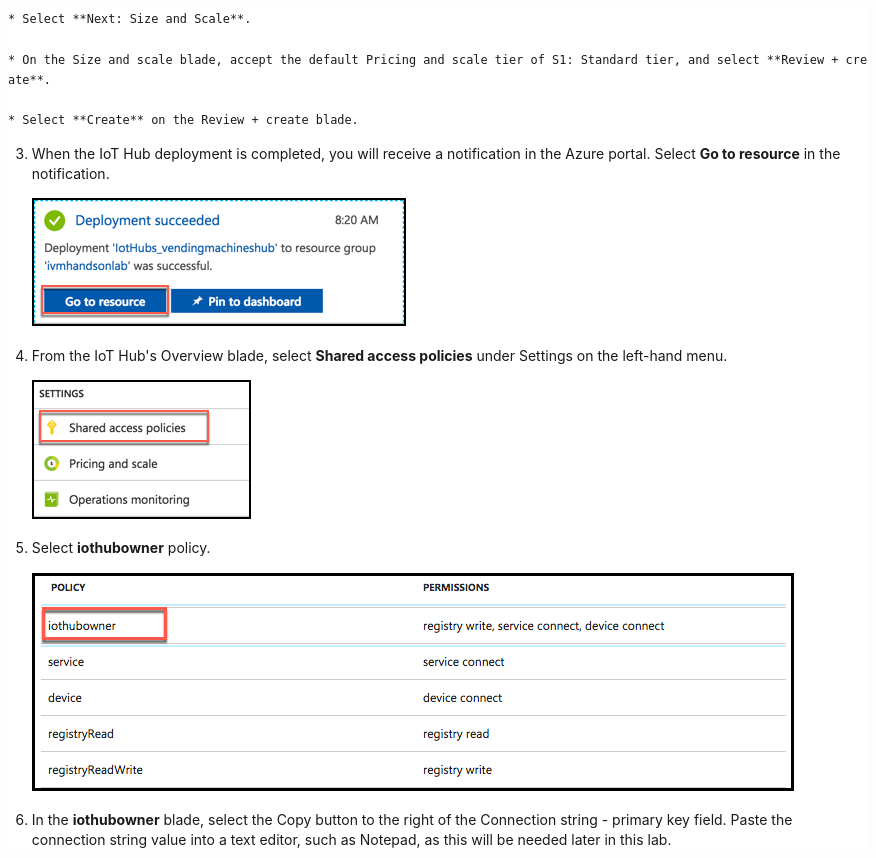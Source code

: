 
    * Select **Next: Size and Scale**.

    * On the Size and scale blade, accept the default Pricing and scale tier of S1: Standard tier, and select **Review + create**.

    * Select **Create** on the Review + create blade.

3. When the IoT Hub deployment is completed, you will receive a notification in the Azure portal. Select **Go to resource** in the notification.

    ![Screenshot of the Deployment succeeded message, with the Go to resource button highlighted.](./media/iot-hub-deployment-succeeded.png "Deployment succeeded message")

4. From the IoT Hub's Overview blade, select **Shared access policies** under Settings on the left-hand menu.

    ![Screenshot of the Overview blade, settings section. Under Settings, Shared access policies is highlighted.](./media/iot-hub-shared-access-policies.png "Overview blade, settings section")

5. Select **iothubowner** policy.

    ![The Azure portal is shown with the iothubowner selected.](./media/iot-hub-shared-access-policies-iothubowner.png "IoT Hub Owner shared access policy")

6. In the **iothubowner** blade, select the Copy button to the right of the Connection string - primary key field. Paste the connection string value into a text editor, such as Notepad, as this will be needed later in this lab.
